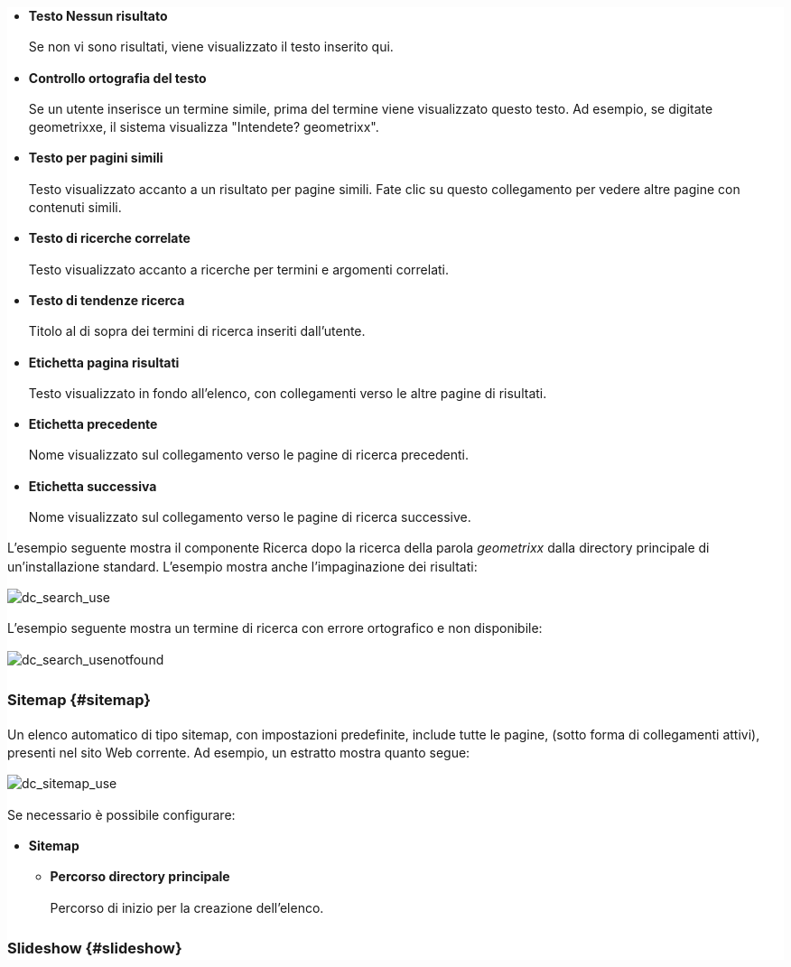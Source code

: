    * **Testo Nessun risultato**

      Se non vi sono risultati, viene visualizzato il testo inserito qui.

   * **Controllo ortografia del testo**

      Se un utente inserisce un termine simile, prima del termine viene visualizzato questo testo.
Ad esempio, se digitate geometrixxe, il sistema visualizza &quot;Intendete? geometrixx&quot;.

   * **Testo per pagini simili**

      Testo visualizzato accanto a un risultato per pagine simili. Fate clic su questo collegamento per vedere altre pagine con contenuti simili.

   * **Testo di ricerche correlate**

      Testo visualizzato accanto a ricerche per termini e argomenti correlati.

   * **Testo di tendenze ricerca**

      Titolo al di sopra dei termini di ricerca inseriti dall’utente.

   * **Etichetta pagina risultati**

      Testo visualizzato in fondo all’elenco, con collegamenti verso le altre pagine di risultati.

   * **Etichetta precedente**

      Nome visualizzato sul collegamento verso le pagine di ricerca precedenti.

   * **Etichetta successiva**

      Nome visualizzato sul collegamento verso le pagine di ricerca successive.

L’esempio seguente mostra il componente Ricerca dopo la ricerca della parola *geometrixx* dalla directory principale di un’installazione standard. L’esempio mostra anche l’impaginazione dei risultati:

![dc_search_use](assets/dc_search_use.png)

L’esempio seguente mostra un termine di ricerca con errore ortografico e non disponibile:

![dc_search_usenotfound](assets/dc_search_usenotfound.png)

### Sitemap {#sitemap}

Un elenco automatico di tipo sitemap, con impostazioni predefinite, include tutte le pagine, (sotto forma di collegamenti attivi), presenti nel sito Web corrente. Ad esempio, un estratto mostra quanto segue:

![dc_sitemap_use](assets/dc_sitemap_use.png)

Se necessario è possibile configurare:

* **Sitemap**

   * **Percorso directory principale**

      Percorso di inizio per la creazione dell’elenco.

### Slideshow {#slideshow}
